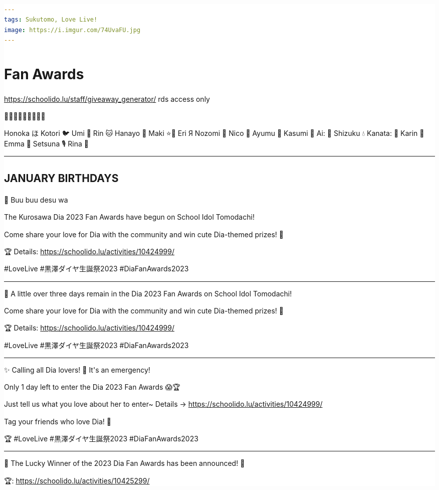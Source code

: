 ```yaml
---
tags: Sukutomo, Love Live!
image: https://i.imgur.com/74UvaFU.jpg
---
```


# Fan Awards
https://schoolido.lu/staff/giveaway_generator/ rds access only

🍊⛵🎹💮✨🐬🍭🌼😈

Honoka ほ Kotori 🐦 Umi 🏹 Rin 🐱 Hanayo 🍚 Maki ⭐🍅 Eri Я Nozomi 🌙 Nico 🙂
Ayumu 🎀 Kasumi 👑 Ai: 👏 Shizuku 💧 Kanata: 🐏 Karin 👠 Emma 🍞 Setsuna 🎙️ Rina 📶

---

## **JANUARY BIRTHDAYS**

💮 Buu buu desu wa

The Kurosawa Dia 2023 Fan Awards have begun on School Idol Tomodachi!

Come share your love for Dia with the community and win cute Dia-themed prizes! 🎁

🏆 Details: https://schoolido.lu/activities/10424999/

#LoveLive #黒澤ダイヤ生誕祭2023 #DiaFanAwards2023

---

💮 A little over three days remain in the Dia 2023 Fan Awards on School Idol Tomodachi!

Come share your love for Dia with the community and win cute Dia-themed prizes! 🎁 

🏆 Details: https://schoolido.lu/activities/10424999/

#LoveLive #黒澤ダイヤ生誕祭2023 #DiaFanAwards2023

---

✨ Calling all Dia lovers!
🚨 It's an emergency!

Only 1 day left to enter the Dia 2023 Fan Awards 😱🏆

Just tell us what you love about her to enter~
Details → https://schoolido.lu/activities/10424999/

Tag your friends who love Dia! 🎁 

🏆 #LoveLive #黒澤ダイヤ生誕祭2023 #DiaFanAwards2023

---

💮 The Lucky Winner of the 2023 Dia Fan Awards has been announced! 🎁 

🏆: https://schoolido.lu/activities/10425299/
